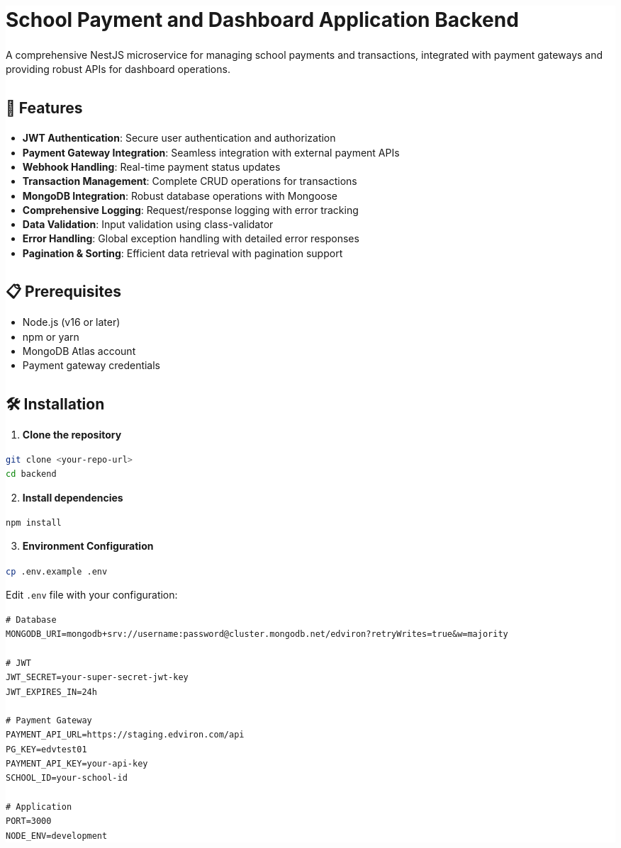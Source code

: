 # School Payment and Dashboard Application Backend

A comprehensive NestJS microservice for managing school payments and transactions, integrated with payment gateways and providing robust APIs for dashboard operations.

## 🚀 Features

- **JWT Authentication**: Secure user authentication and authorization
- **Payment Gateway Integration**: Seamless integration with external payment APIs
- **Webhook Handling**: Real-time payment status updates
- **Transaction Management**: Complete CRUD operations for transactions
- **MongoDB Integration**: Robust database operations with Mongoose
- **Comprehensive Logging**: Request/response logging with error tracking
- **Data Validation**: Input validation using class-validator
- **Error Handling**: Global exception handling with detailed error responses
- **Pagination & Sorting**: Efficient data retrieval with pagination support

## 📋 Prerequisites

- Node.js (v16 or later)
- npm or yarn
- MongoDB Atlas account
- Payment gateway credentials

## 🛠️ Installation

1. **Clone the repository**
```bash
git clone <your-repo-url>
cd backend
```

2. **Install dependencies**
```bash
npm install
```

3. **Environment Configuration**
```bash
cp .env.example .env
```

Edit `.env` file with your configuration:

```env
# Database
MONGODB_URI=mongodb+srv://username:password@cluster.mongodb.net/edviron?retryWrites=true&w=majority

# JWT
JWT_SECRET=your-super-secret-jwt-key
JWT_EXPIRES_IN=24h

# Payment Gateway
PAYMENT_API_URL=https://staging.edviron.com/api
PG_KEY=edvtest01
PAYMENT_API_KEY=your-api-key
SCHOOL_ID=your-school-id

# Application
PORT=3000
NODE_ENV=development
```

